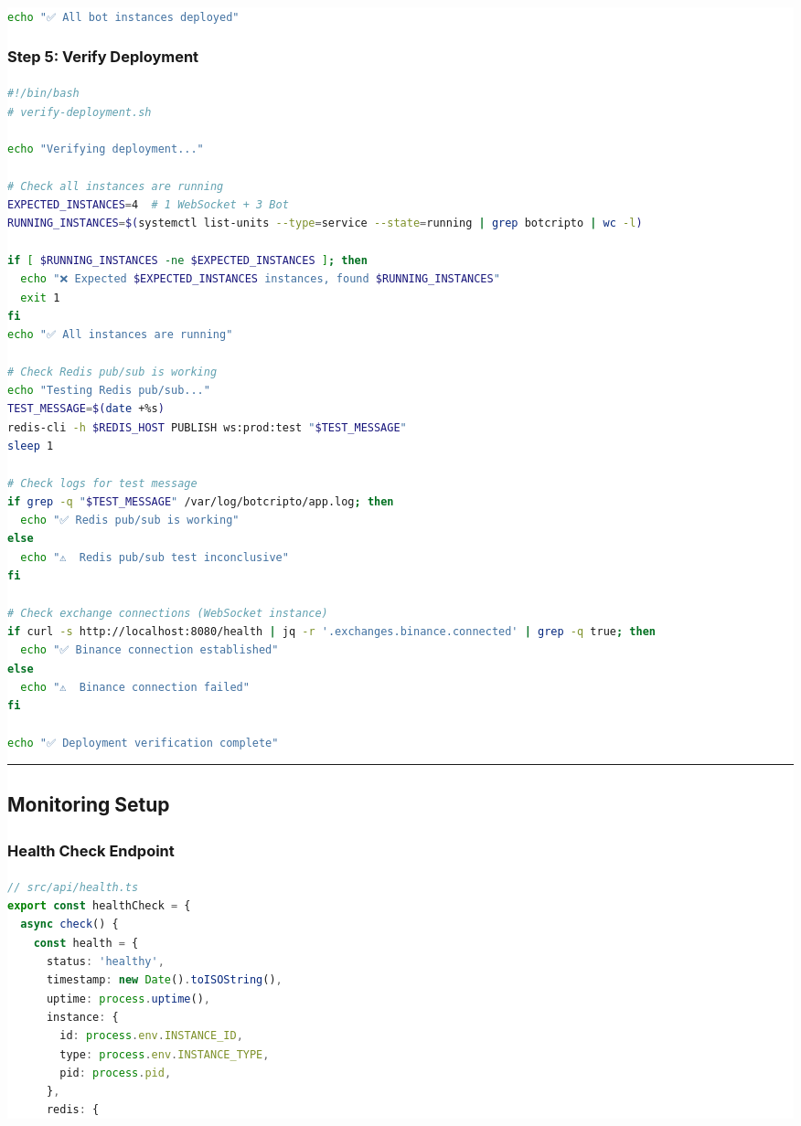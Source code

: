 ```bash
echo "✅ All bot instances deployed"
```

### Step 5: Verify Deployment

```bash
#!/bin/bash
# verify-deployment.sh

echo "Verifying deployment..."

# Check all instances are running
EXPECTED_INSTANCES=4  # 1 WebSocket + 3 Bot
RUNNING_INSTANCES=$(systemctl list-units --type=service --state=running | grep botcripto | wc -l)

if [ $RUNNING_INSTANCES -ne $EXPECTED_INSTANCES ]; then
  echo "❌ Expected $EXPECTED_INSTANCES instances, found $RUNNING_INSTANCES"
  exit 1
fi
echo "✅ All instances are running"

# Check Redis pub/sub is working
echo "Testing Redis pub/sub..."
TEST_MESSAGE=$(date +%s)
redis-cli -h $REDIS_HOST PUBLISH ws:prod:test "$TEST_MESSAGE"
sleep 1

# Check logs for test message
if grep -q "$TEST_MESSAGE" /var/log/botcripto/app.log; then
  echo "✅ Redis pub/sub is working"
else
  echo "⚠️  Redis pub/sub test inconclusive"
fi

# Check exchange connections (WebSocket instance)
if curl -s http://localhost:8080/health | jq -r '.exchanges.binance.connected' | grep -q true; then
  echo "✅ Binance connection established"
else
  echo "⚠️  Binance connection failed"
fi

echo "✅ Deployment verification complete"
```

---

## Monitoring Setup

### Health Check Endpoint

```typescript
// src/api/health.ts
export const healthCheck = {
  async check() {
    const health = {
      status: 'healthy',
      timestamp: new Date().toISOString(),
      uptime: process.uptime(),
      instance: {
        id: process.env.INSTANCE_ID,
        type: process.env.INSTANCE_TYPE,
        pid: process.pid,
      },
      redis: {
```